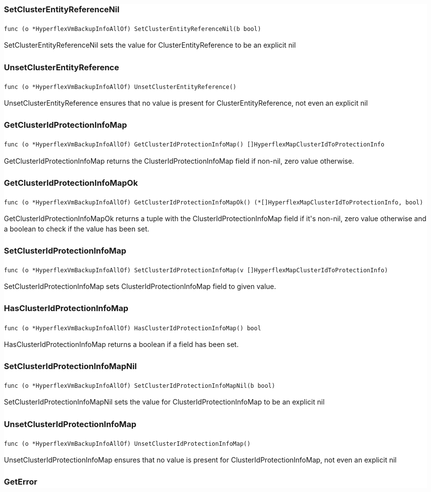 ### SetClusterEntityReferenceNil

`func (o *HyperflexVmBackupInfoAllOf) SetClusterEntityReferenceNil(b bool)`

 SetClusterEntityReferenceNil sets the value for ClusterEntityReference to be an explicit nil

### UnsetClusterEntityReference
`func (o *HyperflexVmBackupInfoAllOf) UnsetClusterEntityReference()`

UnsetClusterEntityReference ensures that no value is present for ClusterEntityReference, not even an explicit nil
### GetClusterIdProtectionInfoMap

`func (o *HyperflexVmBackupInfoAllOf) GetClusterIdProtectionInfoMap() []HyperflexMapClusterIdToProtectionInfo`

GetClusterIdProtectionInfoMap returns the ClusterIdProtectionInfoMap field if non-nil, zero value otherwise.

### GetClusterIdProtectionInfoMapOk

`func (o *HyperflexVmBackupInfoAllOf) GetClusterIdProtectionInfoMapOk() (*[]HyperflexMapClusterIdToProtectionInfo, bool)`

GetClusterIdProtectionInfoMapOk returns a tuple with the ClusterIdProtectionInfoMap field if it's non-nil, zero value otherwise
and a boolean to check if the value has been set.

### SetClusterIdProtectionInfoMap

`func (o *HyperflexVmBackupInfoAllOf) SetClusterIdProtectionInfoMap(v []HyperflexMapClusterIdToProtectionInfo)`

SetClusterIdProtectionInfoMap sets ClusterIdProtectionInfoMap field to given value.

### HasClusterIdProtectionInfoMap

`func (o *HyperflexVmBackupInfoAllOf) HasClusterIdProtectionInfoMap() bool`

HasClusterIdProtectionInfoMap returns a boolean if a field has been set.

### SetClusterIdProtectionInfoMapNil

`func (o *HyperflexVmBackupInfoAllOf) SetClusterIdProtectionInfoMapNil(b bool)`

 SetClusterIdProtectionInfoMapNil sets the value for ClusterIdProtectionInfoMap to be an explicit nil

### UnsetClusterIdProtectionInfoMap
`func (o *HyperflexVmBackupInfoAllOf) UnsetClusterIdProtectionInfoMap()`

UnsetClusterIdProtectionInfoMap ensures that no value is present for ClusterIdProtectionInfoMap, not even an explicit nil
### GetError
